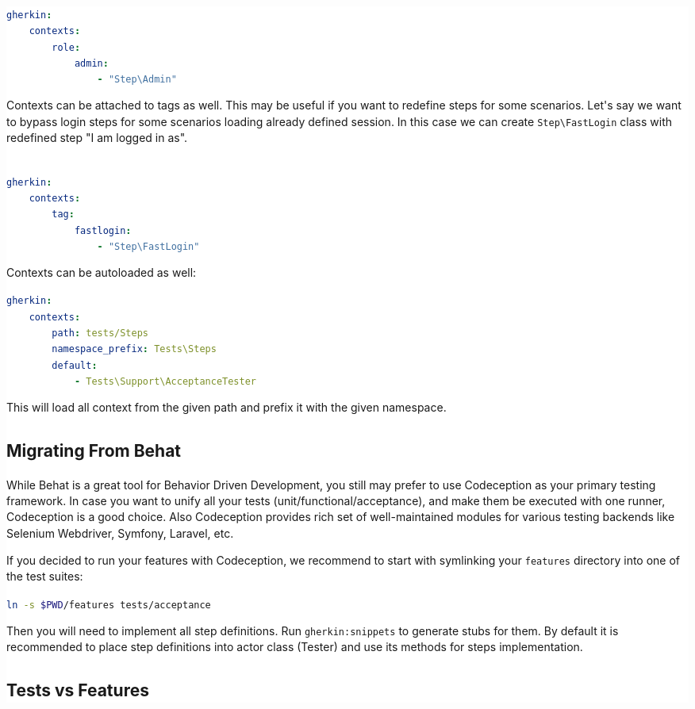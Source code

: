 ```yaml
gherkin:
    contexts:
        role:
            admin:
                - "Step\Admin"
```

Contexts can be attached to tags as well. This may be useful if you want to redefine steps for some scenarios. Let's say we want to bypass login steps for some scenarios loading already defined session. In this case we can create `Step\FastLogin` class with redefined step "I am logged in as".

```yaml

gherkin:
    contexts:
        tag:
            fastlogin:
                - "Step\FastLogin"
```

Contexts can be autoloaded as well:

```yaml
gherkin:
    contexts:
        path: tests/Steps
        namespace_prefix: Tests\Steps
        default:
            - Tests\Support\AcceptanceTester
```
This will load all context from the given path and prefix it with the given namespace.

## Migrating From Behat

While Behat is a great tool for Behavior Driven Development, you still may prefer to use Codeception as your primary testing framework. In case you want to unify all your tests (unit/functional/acceptance), and make them be executed with one runner, Codeception is a good choice. Also Codeception provides rich set of well-maintained modules for various testing backends like Selenium Webdriver, Symfony, Laravel, etc.

If you decided to run your features with Codeception, we recommend to start with symlinking your `features` directory into one of the test suites:

```bash
ln -s $PWD/features tests/acceptance
```

Then you will need to implement all step definitions. Run `gherkin:snippets` to generate stubs for them.
By default it is recommended to place step definitions into actor class (Tester) and use its methods for steps implementation.

## Tests vs Features
